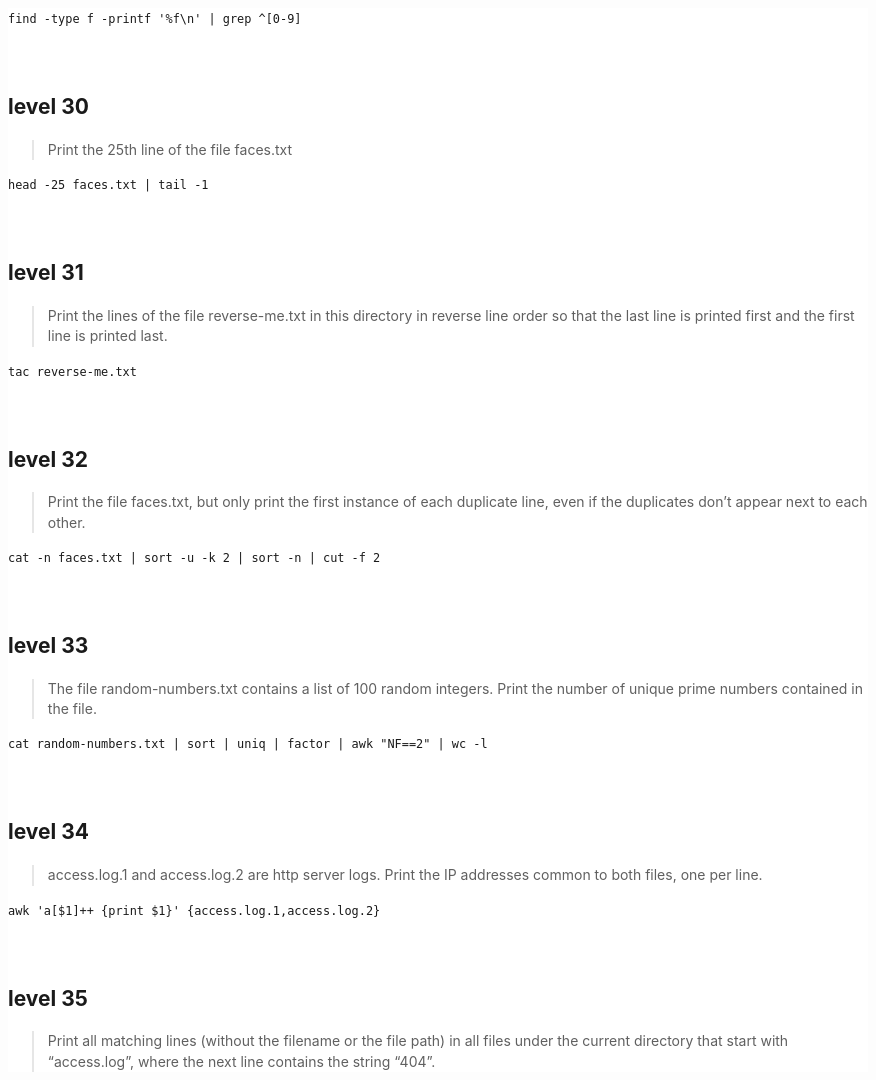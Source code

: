 ```
find -type f -printf '%f\n' | grep ^[0-9]
```

&nbsp;

## level 30
> Print the 25th line of the file faces.txt

```
head -25 faces.txt | tail -1
```

&nbsp;

## level 31
> Print the lines of the file reverse-me.txt in this directory in reverse line order so that the last line is printed first and the first line is printed last.

```
tac reverse-me.txt
```

&nbsp;

## level 32
> Print the file faces.txt, but only print the first instance of each duplicate line, even if the duplicates don’t appear next to each other.

```
cat -n faces.txt | sort -u -k 2 | sort -n | cut -f 2
```

&nbsp;

## level 33
> The file random-numbers.txt contains a list of 100 random integers. Print the number of unique prime numbers contained in the file.

```
cat random-numbers.txt | sort | uniq | factor | awk "NF==2" | wc -l
```

&nbsp;

## level 34
> access.log.1 and access.log.2 are http server logs. Print the IP addresses common to both files, one per line.

```
awk 'a[$1]++ {print $1}' {access.log.1,access.log.2}
```

&nbsp;

## level 35
> Print all matching lines (without the filename or the file path) in all files under the current directory that start with “access.log”, where the next line contains the string “404”.
